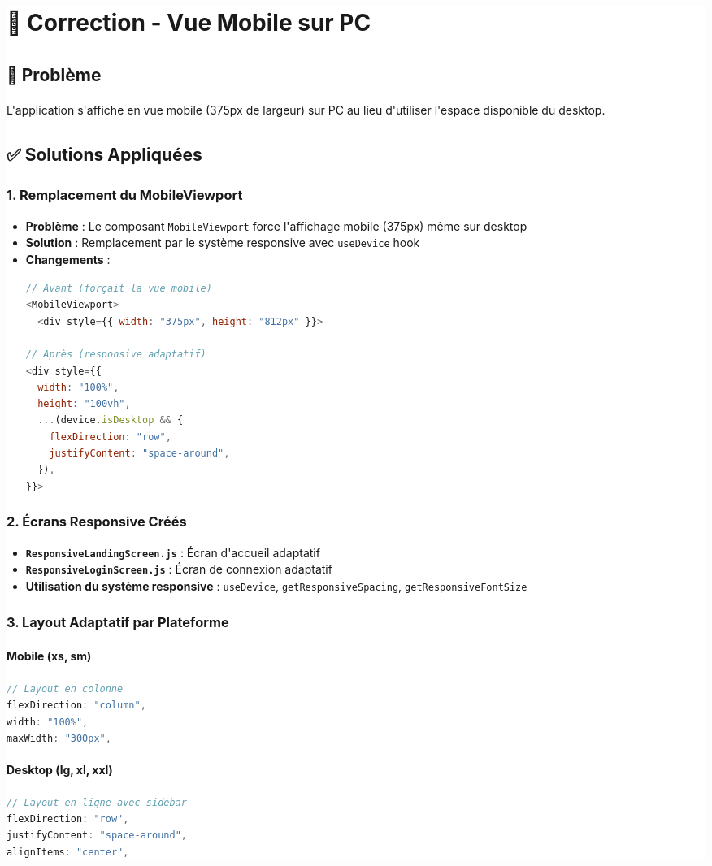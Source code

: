 # 🔧 Correction - Vue Mobile sur PC

## 🚨 Problème
L'application s'affiche en vue mobile (375px de largeur) sur PC au lieu d'utiliser l'espace disponible du desktop.

## ✅ Solutions Appliquées

### **1. Remplacement du MobileViewport**
- **Problème** : Le composant `MobileViewport` force l'affichage mobile (375px) même sur desktop
- **Solution** : Remplacement par le système responsive avec `useDevice` hook
- **Changements** :
  ```javascript
  // Avant (forçait la vue mobile)
  <MobileViewport>
    <div style={{ width: "375px", height: "812px" }}>
  
  // Après (responsive adaptatif)
  <div style={{
    width: "100%",
    height: "100vh",
    ...(device.isDesktop && {
      flexDirection: "row",
      justifyContent: "space-around",
    }),
  }}>
  ```

### **2. Écrans Responsive Créés**
- **`ResponsiveLandingScreen.js`** : Écran d'accueil adaptatif
- **`ResponsiveLoginScreen.js`** : Écran de connexion adaptatif
- **Utilisation du système responsive** : `useDevice`, `getResponsiveSpacing`, `getResponsiveFontSize`

### **3. Layout Adaptatif par Plateforme**

#### **Mobile (xs, sm)**
```javascript
// Layout en colonne
flexDirection: "column",
width: "100%",
maxWidth: "300px",
```

#### **Desktop (lg, xl, xxl)**
```javascript
// Layout en ligne avec sidebar
flexDirection: "row",
justifyContent: "space-around",
alignItems: "center",
```
